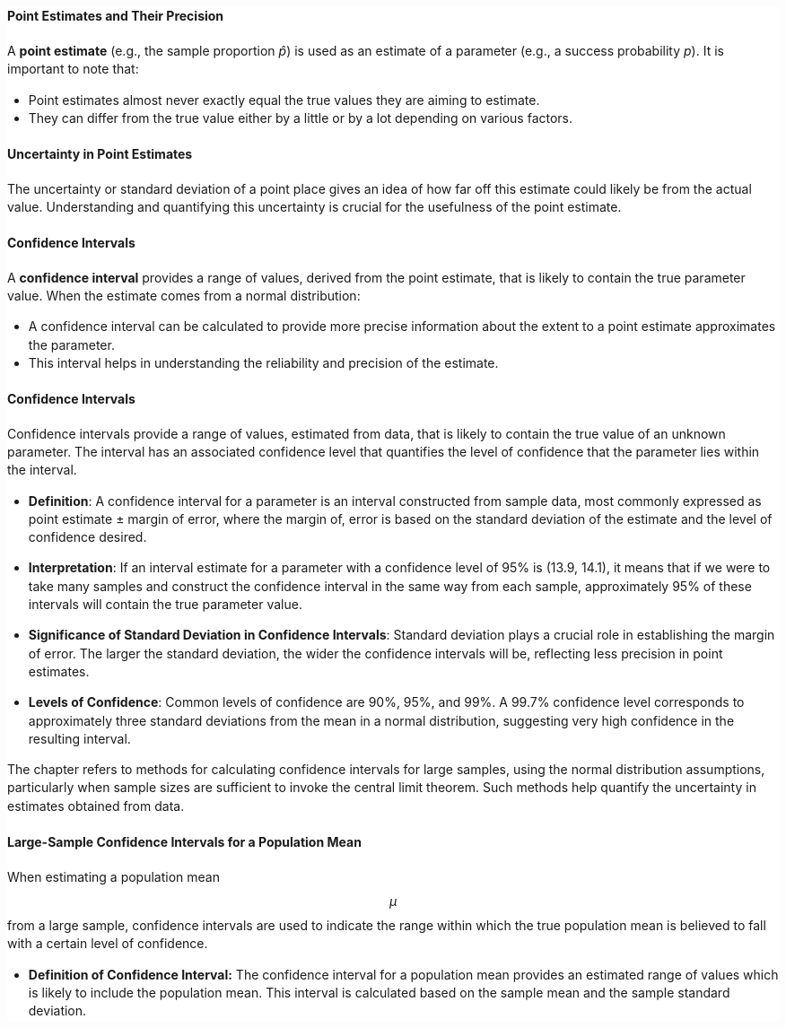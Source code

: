 #### Point Estimates and Their Precision

A **point estimate** (e.g., the sample proportion $\hat{p}$) is used as an estimate of a parameter (e.g., a success probability $p$). It is important to note that:
- Point estimates almost never exactly equal the true values they are aiming to estimate.
- They can differ from the true value either by a little or by a lot depending on various factors.

#### Uncertainty in Point Estimates

The uncertainty or standard deviation of a point place gives an idea of how far off this estimate could likely be from the actual value. Understanding and quantifying this uncertainty is crucial for the usefulness of the point estimate.

#### Confidence Intervals

A **confidence interval** provides a range of values, derived from the point estimate, that is likely to contain the true parameter value. When the estimate comes from a normal distribution:
- A confidence interval can be calculated to provide more precise information about the extent to a point estimate approximates the parameter.
- This interval helps in understanding the reliability and precision of the estimate.

#### Confidence Intervals

Confidence intervals provide a range of values, estimated from data, that is likely to contain the true value of an unknown parameter. The interval has an associated confidence level that quantifies the level of confidence that the parameter lies within the interval. 

- **Definition**: A confidence interval for a parameter is an interval constructed from sample data, most commonly expressed as point estimate ± margin of error, where the margin of, error is based on the standard deviation of the estimate and the level of confidence desired.

- **Interpretation**: If an interval estimate for a parameter with a confidence level of 95% is (13.9, 14.1), it means that if we were to take many samples and construct the confidence interval in the same way from each sample, approximately 95% of these intervals will contain the true parameter value.

- **Significance of Standard Deviation in Confidence Intervals**: Standard deviation plays a crucial role in establishing the margin of error. The larger the standard deviation, the wider the confidence intervals will be, reflecting less precision in point estimates.

- **Levels of Confidence**: Common levels of confidence are 90%, 95%, and 99%. A 99.7% confidence level corresponds to approximately three standard deviations from the mean in a normal distribution, suggesting very high confidence in the resulting interval.

The chapter refers to methods for calculating confidence intervals for large samples, using the normal distribution assumptions, particularly when sample sizes are sufficient to invoke the central limit theorem. Such methods help quantify the uncertainty in estimates obtained from data.

#### Large-Sample Confidence Intervals for a Population Mean

When estimating a population mean $$ \mu $$ from a large sample, confidence intervals are used to indicate the range within which the true population mean is believed to fall with a certain level of confidence.

- **Definition of Confidence Interval:**
   The confidence interval for a population mean provides an estimated range of values which is likely to include the population mean. This interval is calculated based on the sample mean and the sample standard deviation.
